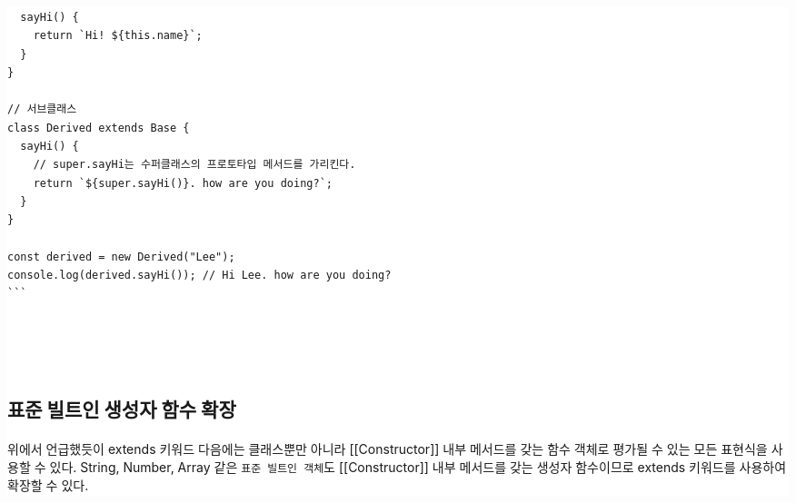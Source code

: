       sayHi() {
        return `Hi! ${this.name}`;
      }
    }

    // 서브클래스
    class Derived extends Base {
      sayHi() {
        // super.sayHi는 수퍼클래스의 프로토타입 메서드를 가리킨다.
        return `${super.sayHi()}. how are you doing?`;
      }
    }

    const derived = new Derived("Lee");
    console.log(derived.sayHi()); // Hi Lee. how are you doing?
    ```

<br>
<br>
<br>

## 표준 빌트인 생성자 함수 확장

위에서 언급했듯이 extends 키워드 다음에는 클래스뿐만 아니라 [[Constructor]] 내부 메서드를 갖는 함수 객체로 평가될 수 있는 모든 표현식을 사용할 수 있다. String, Number, Array 같은 `표준 빌트인 객체`도 [[Constructor]] 내부 메서드를 갖는 생성자 함수이므로 extends 키워드를 사용하여 확장할 수 있다.
